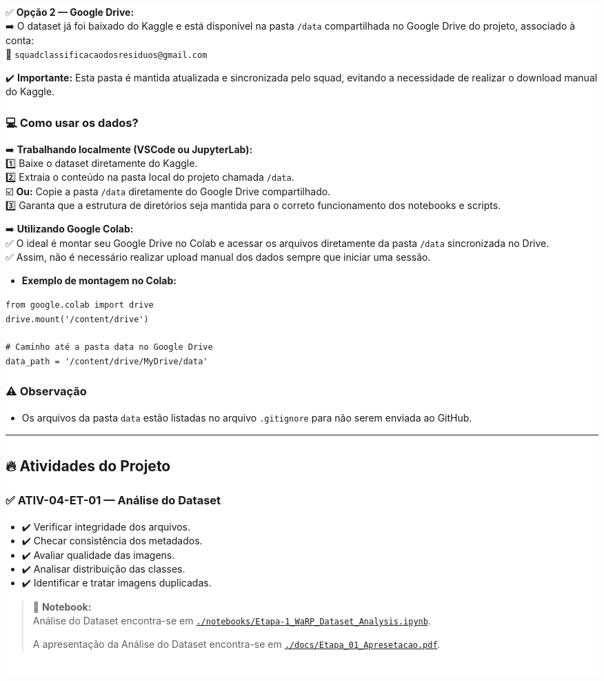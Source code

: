 ✅ **Opção 2 — Google Drive:**                                                  
➡️ O dataset já foi baixado do Kaggle e está disponível na pasta `/data` compartilhada no Google Drive do projeto, associado à conta:                            
📧 `squadclassificacaodosresiduos@gmail.com`                                                                                           
                                   
✔️ **Importante:** Esta pasta é mantida atualizada e sincronizada pelo squad, evitando a necessidade de realizar o download manual do Kaggle.                       

### 💻 Como usar os dados?                                                              
➡️ **Trabalhando localmente (VSCode ou JupyterLab):**                                                                                
1️⃣ Baixe o dataset diretamente do Kaggle.                                                                        
2️⃣ Extraia o conteúdo na pasta local do projeto chamada `/data`.                                                             
☑️ **Ou:** Copie a pasta `/data` diretamente do Google Drive compartilhado.                                                              
3️⃣ Garanta que a estrutura de diretórios seja mantida para o correto funcionamento dos notebooks e scripts.                                                     

➡️ **Utilizando Google Colab:**                                                                             
✅ O ideal é montar seu Google Drive no Colab e acessar os arquivos diretamente da pasta `/data` sincronizada no Drive.                                            
✅ Assim, não é necessário realizar upload manual dos dados sempre que iniciar uma sessão.                                                            
  - **Exemplo de montagem no Colab:**
  ```plaintext
  from google.colab import drive
  drive.mount('/content/drive')

  # Caminho até a pasta data no Google Drive
  data_path = '/content/drive/MyDrive/data'
  ```

### ⚠️ Observação
- Os arquivos da pasta `data` estão listadas no arquivo `.gitignore` para não serem enviada ao GitHub.  

---

## 🔥 Atividades do Projeto

### ✅ **ATIV-04-ET-01 — Análise do Dataset**
- ✔️ Verificar integridade dos arquivos.
- ✔️ Checar consistência dos metadados.
- ✔️ Avaliar qualidade das imagens.
- ✔️ Analisar distribuição das classes.
- ✔️ Identificar e tratar imagens duplicadas.
  
> 📄 **Notebook:**  
> Análise do Dataset encontra-se em [`./notebooks/Etapa-1_WaRP_Dataset_Analysis.ipynb`](./notebooks/Etapa-1_WaRP_Dataset_Analysis.ipynb).
> 
> A apresentação da Análise do Dataset encontra-se em [`./docs/Etapa_01_Apresetacao.pdf`](./docs/Etapa_01_Apresetacao.pdf).

<br>
